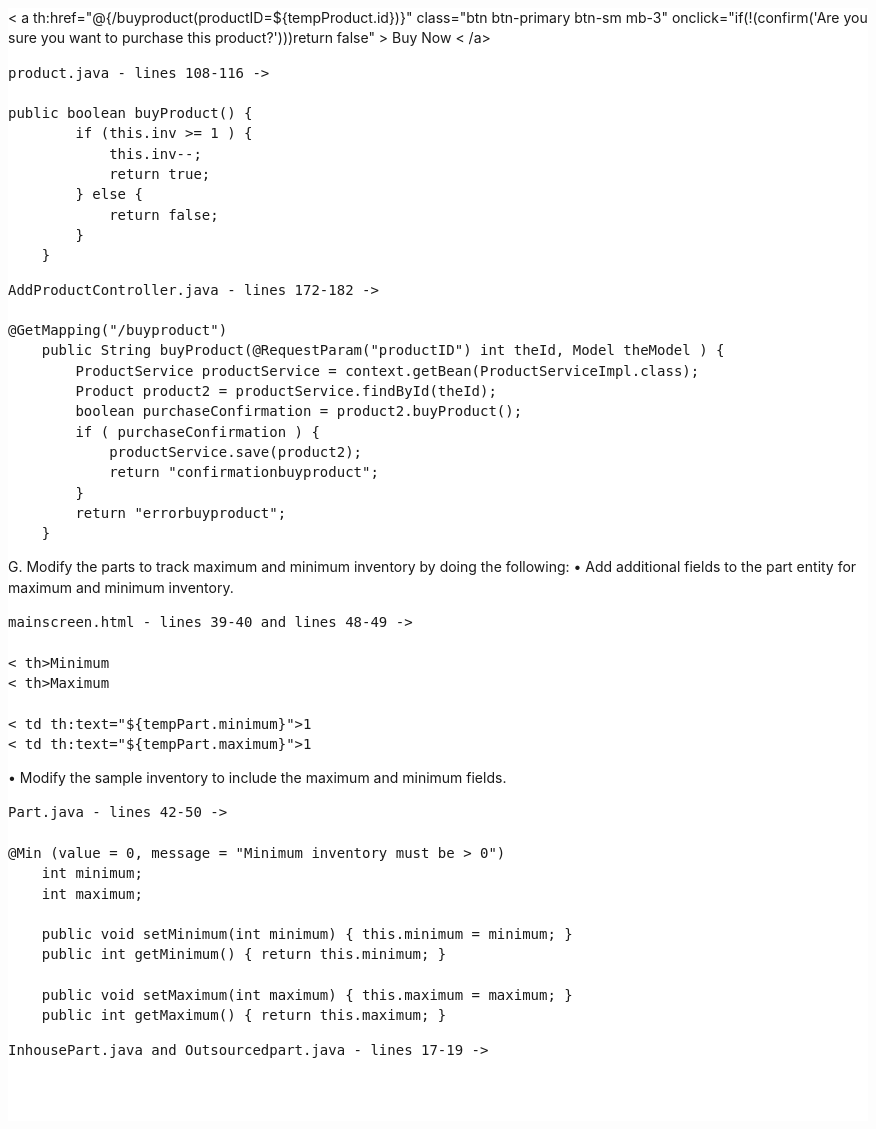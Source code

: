 
< a th:href="@{/buyproduct(productID=${tempProduct.id})}" class="btn btn-primary btn-sm mb-3"
onclick="if(!(confirm('Are you sure you want to purchase this product?')))return false" > Buy Now < /a>
</pre>
<pre>
product.java - lines 108-116 -> 

public boolean buyProduct() {
        if (this.inv >= 1 ) {
            this.inv--;
            return true;
        } else {
            return false;
        }
    }
</pre>
<pre>
AddProductController.java - lines 172-182 ->

@GetMapping("/buyproduct")
    public String buyProduct(@RequestParam("productID") int theId, Model theModel ) {
        ProductService productService = context.getBean(ProductServiceImpl.class);
        Product product2 = productService.findById(theId);
        boolean purchaseConfirmation = product2.buyProduct();
        if ( purchaseConfirmation ) {
            productService.save(product2);
            return "confirmationbuyproduct";
        }
        return "errorbuyproduct";
    }
</pre>
G.  Modify the parts to track maximum and minimum inventory by doing the following:
•  Add additional fields to the part entity for maximum and minimum inventory.
<pre>
mainscreen.html - lines 39-40 and lines 48-49 ->

< th>Minimum</th>
< th>Maximum</th>

< td th:text="${tempPart.minimum}">1</td>
< td th:text="${tempPart.maximum}">1</td>
</pre>
•  Modify the sample inventory to include the maximum and minimum fields.
<pre>
Part.java - lines 42-50 ->

@Min (value = 0, message = "Minimum inventory must be > 0")
    int minimum;
    int maximum;

    public void setMinimum(int minimum) { this.minimum = minimum; }
    public int getMinimum() { return this.minimum; }

    public void setMaximum(int maximum) { this.maximum = maximum; }
    public int getMaximum() { return this.maximum; }
</pre>
<pre>
InhousePart.java and Outsourcedpart.java - lines 17-19 ->
